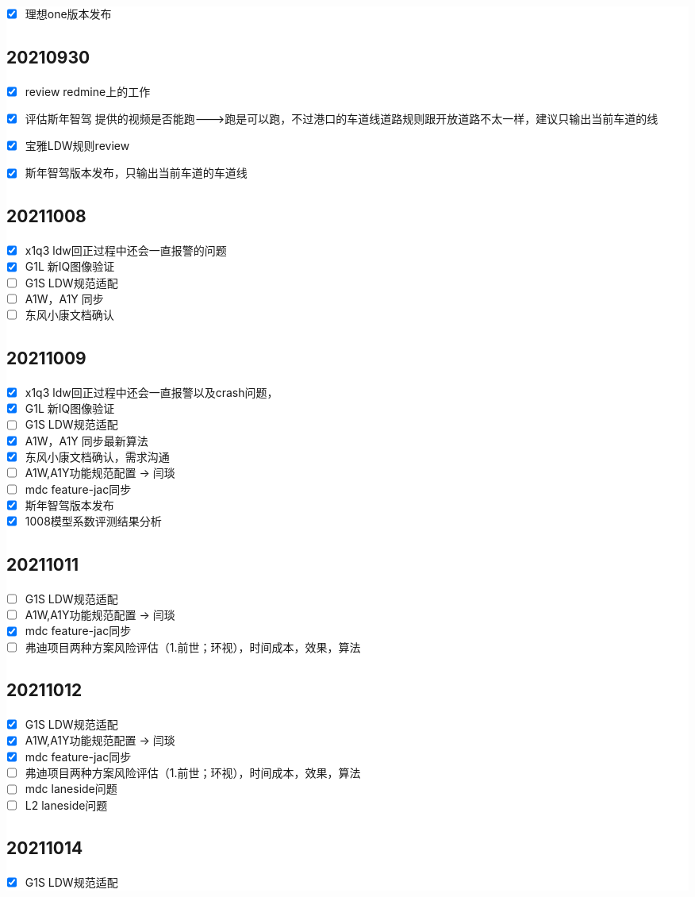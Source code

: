 - [x] 理想one版本发布

## 20210930

- [x] review redmine上的工作
- [x] 评估斯年智驾 提供的视频是否能跑--->跑是可以跑，不过港口的车道线道路规则跟开放道路不太一样，建议只输出当前车道的线
- [x] 宝雅LDW规则review
- [x] 斯年智驾版本发布，只输出当前车道的车道线



## 20211008

- [x] x1q3 ldw回正过程中还会一直报警的问题
- [x] G1L 新IQ图像验证
- [ ] G1S LDW规范适配
- [ ] A1W，A1Y 同步
- [ ] 东风小康文档确认

## 20211009

- [x] x1q3 ldw回正过程中还会一直报警以及crash问题，
- [x] G1L 新IQ图像验证
- [ ] G1S LDW规范适配
- [x] A1W，A1Y 同步最新算法
- [x] 东风小康文档确认，需求沟通
- [ ] A1W,A1Y功能规范配置  -> 闫琰
- [ ] mdc feature-jac同步
- [x] 斯年智驾版本发布
- [x] 1008模型系数评测结果分析

## 20211011

- [ ] G1S LDW规范适配
- [ ] A1W,A1Y功能规范配置 -> 闫琰
- [x] mdc feature-jac同步
- [ ] 弗迪项目两种方案风险评估（1.前世；环视），时间成本，效果，算法

## 20211012

- [x] G1S LDW规范适配
- [x] A1W,A1Y功能规范配置 -> 闫琰
- [x] mdc feature-jac同步
- [ ] 弗迪项目两种方案风险评估（1.前世；环视），时间成本，效果，算法
- [ ] mdc laneside问题
- [ ] L2 laneside问题

## 20211014

- [x] G1S LDW规范适配
